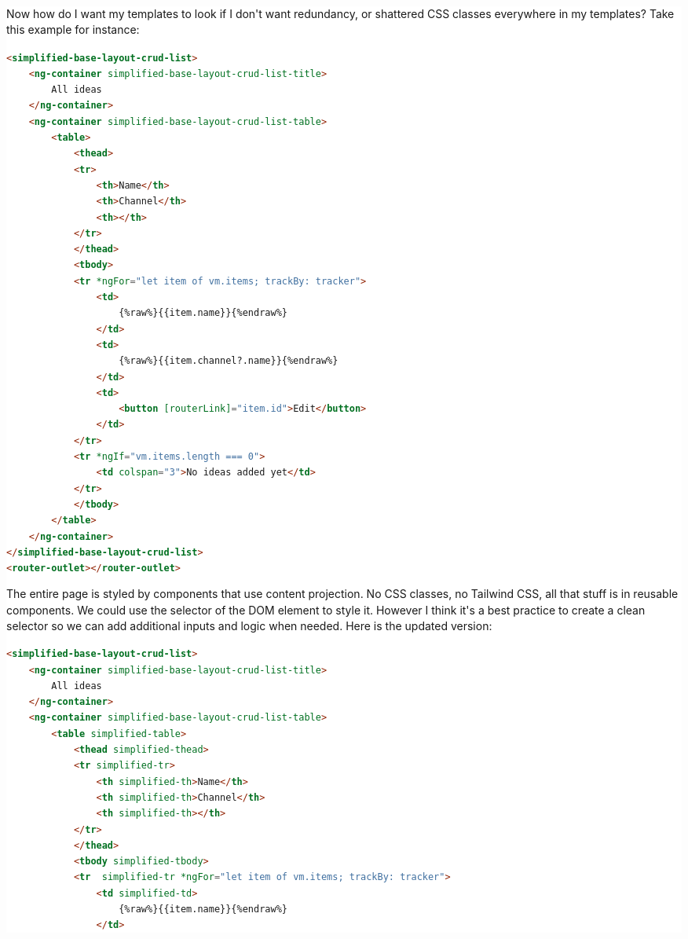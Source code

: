 Now how do I want my templates to look if I don't want redundancy, or shattered CSS classes everywhere in my templates?
Take this example for instance:

```html
<simplified-base-layout-crud-list>
    <ng-container simplified-base-layout-crud-list-title>
        All ideas
    </ng-container>
    <ng-container simplified-base-layout-crud-list-table>
        <table>
            <thead>
            <tr>
                <th>Name</th>
                <th>Channel</th>
                <th></th>
            </tr>
            </thead>
            <tbody>
            <tr *ngFor="let item of vm.items; trackBy: tracker">
                <td>
                    {%raw%}{{item.name}}{%endraw%}
                </td>
                <td>
                    {%raw%}{{item.channel?.name}}{%endraw%}
                </td>
                <td>
                    <button [routerLink]="item.id">Edit</button>
                </td>
            </tr>
            <tr *ngIf="vm.items.length === 0">
                <td colspan="3">No ideas added yet</td>
            </tr>
            </tbody>
        </table>
    </ng-container>
</simplified-base-layout-crud-list>
<router-outlet></router-outlet>
```

The entire page is styled by components that use content projection. No CSS classes, no Tailwind CSS, all that stuff is in reusable components.
We could use the selector of the DOM element to style it. However I think it's a best practice to create a clean selector
so we can add additional inputs and logic when needed. Here is the updated version:

```html
<simplified-base-layout-crud-list>
    <ng-container simplified-base-layout-crud-list-title>
        All ideas
    </ng-container>
    <ng-container simplified-base-layout-crud-list-table>
        <table simplified-table>
            <thead simplified-thead>
            <tr simplified-tr>
                <th simplified-th>Name</th>
                <th simplified-th>Channel</th>
                <th simplified-th></th>
            </tr>
            </thead>
            <tbody simplified-tbody>
            <tr  simplified-tr *ngFor="let item of vm.items; trackBy: tracker">
                <td simplified-td>
                    {%raw%}{{item.name}}{%endraw%}
                </td>
```